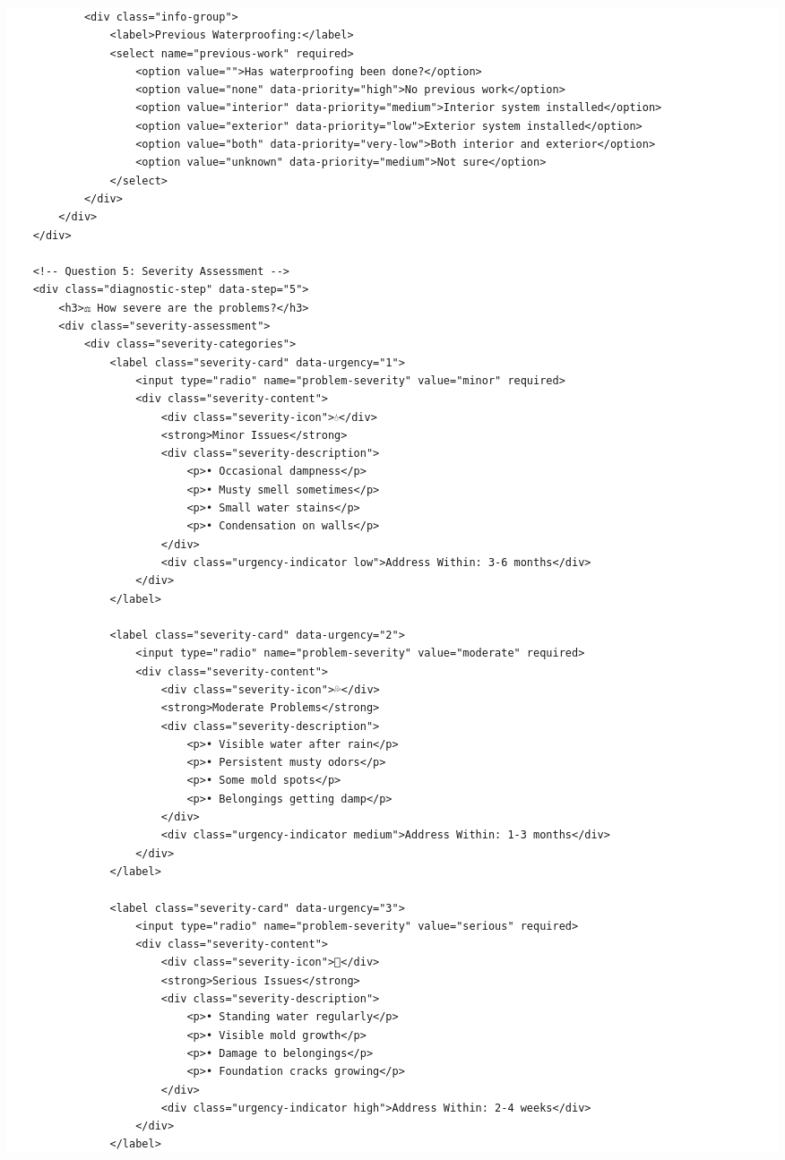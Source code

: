                 <div class="info-group">
                    <label>Previous Waterproofing:</label>
                    <select name="previous-work" required>
                        <option value="">Has waterproofing been done?</option>
                        <option value="none" data-priority="high">No previous work</option>
                        <option value="interior" data-priority="medium">Interior system installed</option>
                        <option value="exterior" data-priority="low">Exterior system installed</option>
                        <option value="both" data-priority="very-low">Both interior and exterior</option>
                        <option value="unknown" data-priority="medium">Not sure</option>
                    </select>
                </div>
            </div>
        </div>

        <!-- Question 5: Severity Assessment -->
        <div class="diagnostic-step" data-step="5">
            <h3>⚖️ How severe are the problems?</h3>
            <div class="severity-assessment">
                <div class="severity-categories">
                    <label class="severity-card" data-urgency="1">
                        <input type="radio" name="problem-severity" value="minor" required>
                        <div class="severity-content">
                            <div class="severity-icon">💧</div>
                            <strong>Minor Issues</strong>
                            <div class="severity-description">
                                <p>• Occasional dampness</p>
                                <p>• Musty smell sometimes</p>
                                <p>• Small water stains</p>
                                <p>• Condensation on walls</p>
                            </div>
                            <div class="urgency-indicator low">Address Within: 3-6 months</div>
                        </div>
                    </label>

                    <label class="severity-card" data-urgency="2">
                        <input type="radio" name="problem-severity" value="moderate" required>
                        <div class="severity-content">
                            <div class="severity-icon">💦</div>
                            <strong>Moderate Problems</strong>
                            <div class="severity-description">
                                <p>• Visible water after rain</p>
                                <p>• Persistent musty odors</p>
                                <p>• Some mold spots</p>
                                <p>• Belongings getting damp</p>
                            </div>
                            <div class="urgency-indicator medium">Address Within: 1-3 months</div>
                        </div>
                    </label>

                    <label class="severity-card" data-urgency="3">
                        <input type="radio" name="problem-severity" value="serious" required>
                        <div class="severity-content">
                            <div class="severity-icon">🌊</div>
                            <strong>Serious Issues</strong>
                            <div class="severity-description">
                                <p>• Standing water regularly</p>
                                <p>• Visible mold growth</p>
                                <p>• Damage to belongings</p>
                                <p>• Foundation cracks growing</p>
                            </div>
                            <div class="urgency-indicator high">Address Within: 2-4 weeks</div>
                        </div>
                    </label>
